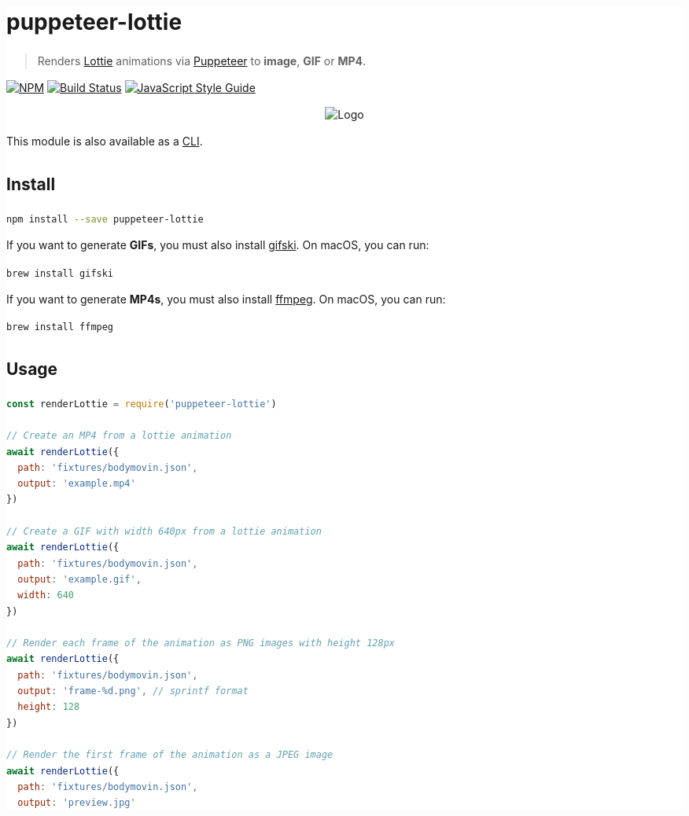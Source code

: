 # puppeteer-lottie

> Renders [Lottie](http://airbnb.io/lottie) animations via [Puppeteer](https://github.com/GoogleChrome/puppeteer) to **image**, **GIF** or **MP4**.

[![NPM](https://img.shields.io/npm/v/puppeteer-lottie.svg)](https://www.npmjs.com/package/puppeteer-lottie) [![Build Status](https://travis-ci.com/transitive-bullshit/puppeteer-lottie.svg?branch=master)](https://travis-ci.com/transitive-bullshit/puppeteer-lottie) [![JavaScript Style Guide](https://img.shields.io/badge/code_style-standard-brightgreen.svg)](https://standardjs.com)

<p align="center">
  <img width="100%" alt="Logo" src="https://raw.githubusercontent.com/transitive-bullshit/puppeteer-lottie/master/media/logo.gif">
</p>

This module is also available as a [CLI](https://github.com/transitive-bullshit/puppeteer-lottie-cli).

## Install

```bash
npm install --save puppeteer-lottie
```

If you want to generate **GIFs**, you must also install [gifski](https://gif.ski/). On macOS, you can run:

```bash
brew install gifski
```

If you want to generate **MP4s**, you must also install [ffmpeg](https://ffmpeg.org/). On macOS, you can run:

```bash
brew install ffmpeg
```

## Usage

```js
const renderLottie = require('puppeteer-lottie')

// Create an MP4 from a lottie animation
await renderLottie({
  path: 'fixtures/bodymovin.json',
  output: 'example.mp4'
})

// Create a GIF with width 640px from a lottie animation
await renderLottie({
  path: 'fixtures/bodymovin.json',
  output: 'example.gif',
  width: 640
})

// Render each frame of the animation as PNG images with height 128px
await renderLottie({
  path: 'fixtures/bodymovin.json',
  output: 'frame-%d.png', // sprintf format
  height: 128
})

// Render the first frame of the animation as a JPEG image
await renderLottie({
  path: 'fixtures/bodymovin.json',
  output: 'preview.jpg'
```